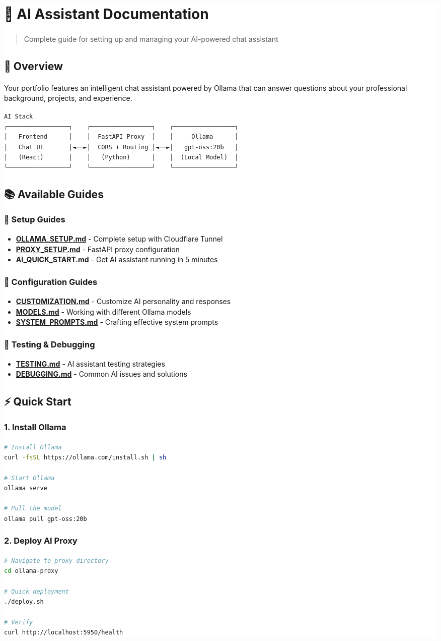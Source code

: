 # 🤖 AI Assistant Documentation

> Complete guide for setting up and managing your AI-powered chat assistant

## 🎯 Overview

Your portfolio features an intelligent chat assistant powered by Ollama that can answer questions about your professional background, projects, and experience.

```
AI Stack
┌─────────────────┐    ┌─────────────────┐    ┌─────────────────┐
│   Frontend      │    │  FastAPI Proxy  │    │     Ollama      │
│   Chat UI       │◄──►│  CORS + Routing │◄──►│   gpt-oss:20b   │
│   (React)       │    │   (Python)      │    │  (Local Model)  │
└─────────────────┘    └─────────────────┘    └─────────────────┘
```

## 📚 Available Guides

### 🚀 Setup Guides
- [**OLLAMA_SETUP.md**](OLLAMA_SETUP.md) - Complete setup with Cloudflare Tunnel
- [**PROXY_SETUP.md**](PROXY_SETUP.md) - FastAPI proxy configuration
- [**AI_QUICK_START.md**](AI_QUICK_START.md) - Get AI assistant running in 5 minutes

### 🔧 Configuration Guides
- [**CUSTOMIZATION.md**](CUSTOMIZATION.md) - Customize AI personality and responses
- [**MODELS.md**](MODELS.md) - Working with different Ollama models
- [**SYSTEM_PROMPTS.md**](SYSTEM_PROMPTS.md) - Crafting effective system prompts

### 🧪 Testing & Debugging
- [**TESTING.md**](TESTING.md) - AI assistant testing strategies
- [**DEBUGGING.md**](DEBUGGING.md) - Common AI issues and solutions

## ⚡ Quick Start

### 1. Install Ollama
```bash
# Install Ollama
curl -fsSL https://ollama.com/install.sh | sh

# Start Ollama
ollama serve

# Pull the model
ollama pull gpt-oss:20b
```

### 2. Deploy AI Proxy
```bash
# Navigate to proxy directory
cd ollama-proxy

# Quick deployment
./deploy.sh

# Verify
curl http://localhost:5950/health
```
